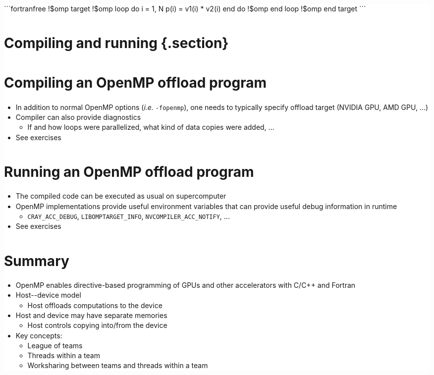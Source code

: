 <div class=column>
```fortranfree
!$omp target
!$omp loop
do i = 1, N
  p(i) = v1(i) * v2(i)
end do
!$omp end loop
!$omp end target
```
</div>


# Compiling and running {.section}

# Compiling an OpenMP offload program

- In addition to normal OpenMP options (*i.e.* `-fopenmp`), one needs to typically specify offload target (NVIDIA GPU, AMD GPU, ...)
- Compiler can also provide diagnostics
  - If and how loops were parallelized, what kind of data copies were added, ...
- See exercises

# Running an OpenMP offload program

- The compiled code can be executed as usual on supercomputer
- OpenMP implementations provide useful environment variables that can provide useful debug information in runtime
  - `CRAY_ACC_DEBUG`, `LIBOMPTARGET_INFO`, `NVCOMPILER_ACC_NOTIFY`, ...
- See exercises


# Summary

- OpenMP enables directive-based programming of GPUs and other accelerators with C/C++ and Fortran
- Host--device model
  - Host offloads computations to the device
- Host and device may have separate memories
  - Host controls copying into/from the device
- Key concepts:
  - League of teams
  - Threads within a team
  - Worksharing between teams and threads within a team
